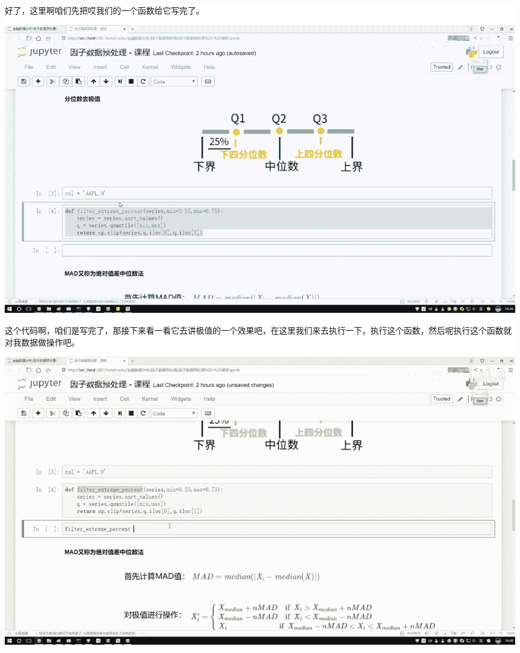好了，这里啊咱们先把哎我们的一个函数给它写完了。

![](img/6a9b0dbb09e52b7423dcfd169a2ba30a_41.png)

这个代码啊，咱们是写完了，那接下来看一看它去讲极值的一个效果吧，在这里我们来去执行一下，执行这个函数，然后呢执行这个函数就对我数据做操作吧。



![](img/6a9b0dbb09e52b7423dcfd169a2ba30a_43.png)
